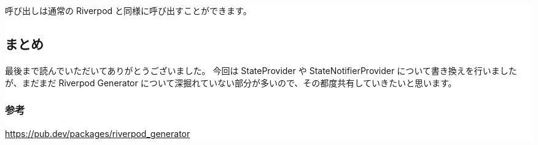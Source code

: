 呼び出しは通常の Riverpod と同様に呼び出すことができます。

## まとめ
最後まで読んでいただいてありがとうございました。
今回は StateProvider や StateNotifierProvider について書き換えを行いましたが、まだまだ Riverpod Generator について深掘れていない部分が多いので、その都度共有していきたいと思います。

### 参考
https://pub.dev/packages/riverpod_generator